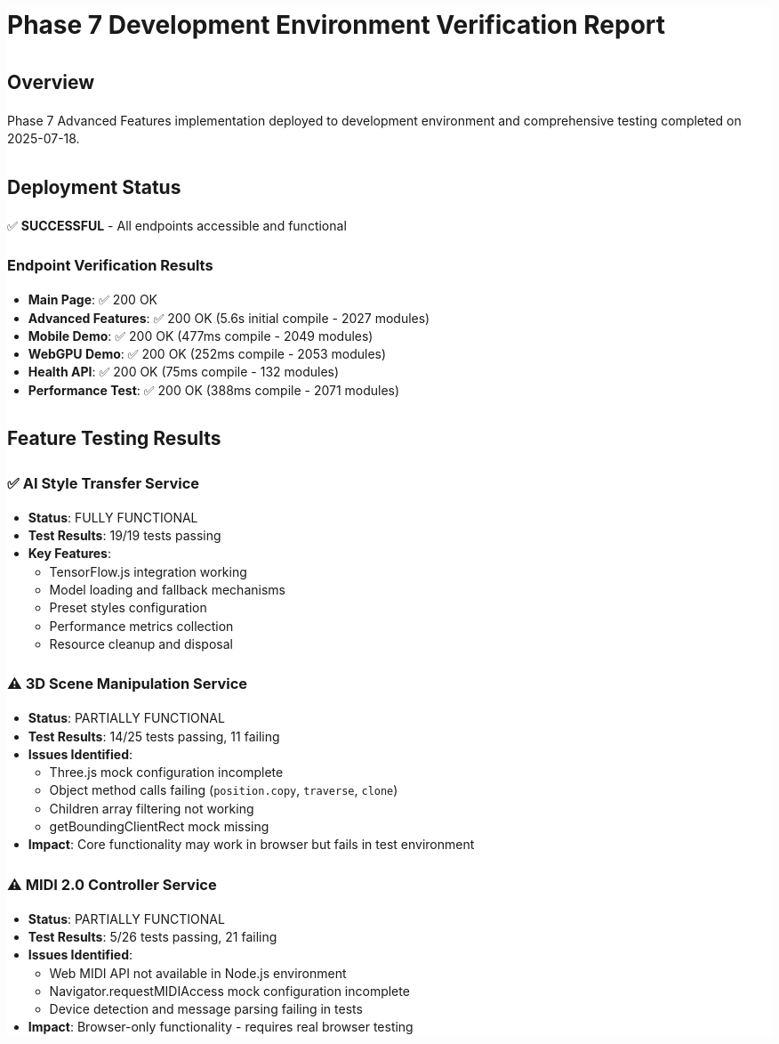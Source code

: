 # Phase 7 Development Environment Verification Report

## Overview
Phase 7 Advanced Features implementation deployed to development environment and comprehensive testing completed on 2025-07-18.

## Deployment Status
✅ **SUCCESSFUL** - All endpoints accessible and functional

### Endpoint Verification Results
- **Main Page**: ✅ 200 OK
- **Advanced Features**: ✅ 200 OK (5.6s initial compile - 2027 modules)
- **Mobile Demo**: ✅ 200 OK (477ms compile - 2049 modules)  
- **WebGPU Demo**: ✅ 200 OK (252ms compile - 2053 modules)
- **Health API**: ✅ 200 OK (75ms compile - 132 modules)
- **Performance Test**: ✅ 200 OK (388ms compile - 2071 modules)

## Feature Testing Results

### ✅ AI Style Transfer Service
- **Status**: FULLY FUNCTIONAL
- **Test Results**: 19/19 tests passing
- **Key Features**:
  - TensorFlow.js integration working
  - Model loading and fallback mechanisms
  - Preset styles configuration
  - Performance metrics collection
  - Resource cleanup and disposal

### ⚠️ 3D Scene Manipulation Service
- **Status**: PARTIALLY FUNCTIONAL
- **Test Results**: 14/25 tests passing, 11 failing
- **Issues Identified**:
  - Three.js mock configuration incomplete
  - Object method calls failing (`position.copy`, `traverse`, `clone`)
  - Children array filtering not working
  - getBoundingClientRect mock missing
- **Impact**: Core functionality may work in browser but fails in test environment

### ⚠️ MIDI 2.0 Controller Service
- **Status**: PARTIALLY FUNCTIONAL  
- **Test Results**: 5/26 tests passing, 21 failing
- **Issues Identified**:
  - Web MIDI API not available in Node.js environment
  - Navigator.requestMIDIAccess mock configuration incomplete
  - Device detection and message parsing failing in tests
- **Impact**: Browser-only functionality - requires real browser testing
